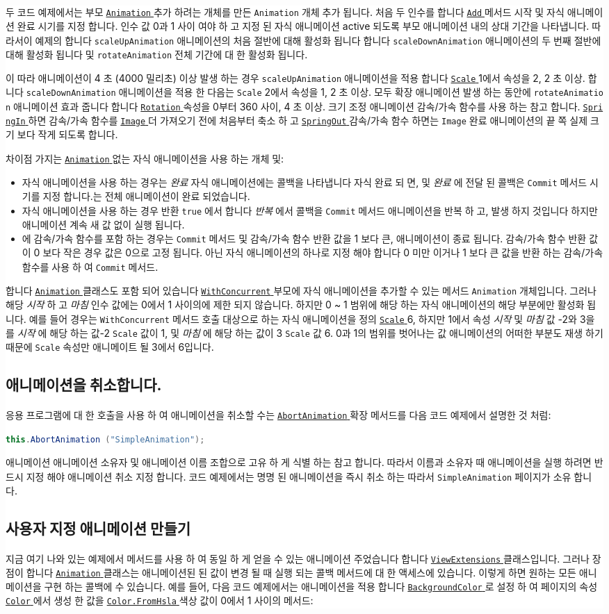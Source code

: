 두 코드 예제에서는 부모 [ `Animation` ](xref:Xamarin.Forms.Animation) 추가 하려는 개체를 만든 `Animation` 개체 추가 됩니다. 처음 두 인수를 합니다 [ `Add` ](xref:Xamarin.Forms.Animation.Add(System.Double,System.Double,Xamarin.Forms.Animation)) 메서드 시작 및 자식 애니메이션 완료 시기를 지정 합니다. 인수 값 0과 1 사이 여야 하 고 지정 된 자식 애니메이션 active 되도록 부모 애니메이션 내의 상대 기간을 나타냅니다. 따라서이 예제의 합니다 `scaleUpAnimation` 애니메이션의 처음 절반에 대해 활성화 됩니다 합니다 `scaleDownAnimation` 애니메이션의 두 번째 절반에 대해 활성화 됩니다 및 `rotateAnimation` 전체 기간에 대 한 활성화 됩니다.

이 따라 애니메이션이 4 초 (4000 밀리초) 이상 발생 하는 경우 `scaleUpAnimation` 애니메이션을 적용 합니다 [ `Scale` ](xref:Xamarin.Forms.VisualElement.Scale) 1에서 속성을 2, 2 초 이상. 합니다 `scaleDownAnimation` 애니메이션을 적용 한 다음는 `Scale` 2에서 속성을 1, 2 초 이상. 모두 확장 애니메이션 발생 하는 동안에 `rotateAnimation` 애니메이션 효과 줍니다 합니다 [ `Rotation` ](xref:Xamarin.Forms.VisualElement.Rotation) 속성을 0부터 360 사이, 4 초 이상. 크기 조정 애니메이션 감속/가속 함수를 사용 하는 참고 합니다. [ `SpringIn` ](xref:Xamarin.Forms.Easing.SpringIn) 하면 감속/가속 함수를 [ `Image` ](xref:Xamarin.Forms.Image) 더 가져오기 전에 처음부터 축소 하 고 [ `SpringOut` ](xref:Xamarin.Forms.Easing.SpringOut) 감속/가속 함수 하면는 `Image` 완료 애니메이션의 끝 쪽 실제 크기 보다 작게 되도록 합니다.

차이점 가지는 [ `Animation` ](xref:Xamarin.Forms.Animation) 없는 자식 애니메이션을 사용 하는 개체 및:

- 자식 애니메이션을 사용 하는 경우는 *완료* 자식 애니메이션에는 콜백을 나타냅니다 자식 완료 되 면, 및 *완료* 에 전달 된 콜백은 `Commit` 메서드 시기를 지정 합니다.는 전체 애니메이션이 완료 되었습니다.
- 자식 애니메이션을 사용 하는 경우 반환 `true` 에서 합니다 *반복* 에서 콜백을 `Commit` 메서드 애니메이션을 반복 하 고, 발생 하지 것입니다 하지만 애니메이션 계속 새 값 없이 실행 됩니다.
- 에 감속/가속 함수를 포함 하는 경우는 `Commit` 메서드 및 감속/가속 함수 반환 값을 1 보다 큰, 애니메이션이 종료 됩니다. 감속/가속 함수 반환 값이 0 보다 작은 경우 값은 0으로 고정 됩니다. 아닌 자식 애니메이션의 하나로 지정 해야 합니다 0 미만 이거나 1 보다 큰 값을 반환 하는 감속/가속 함수를 사용 하 여 `Commit` 메서드.

합니다 [ `Animation` ](xref:Xamarin.Forms.Animation) 클래스도 포함 되어 있습니다 [ `WithConcurrent` ](xref:Xamarin.Forms.Animation.WithConcurrent(Xamarin.Forms.Animation,System.Double,System.Double)) 부모에 자식 애니메이션을 추가할 수 있는 메서드 `Animation` 개체입니다. 그러나 해당 *시작* 하 고 *마침* 인수 값에는 0에서 1 사이의에 제한 되지 않습니다. 하지만 0 ~ 1 범위에 해당 하는 자식 애니메이션의 해당 부분에만 활성화 됩니다. 예를 들어 경우는 `WithConcurrent` 메서드 호출 대상으로 하는 자식 애니메이션을 정의 [ `Scale` ](xref:Xamarin.Forms.VisualElement.Scale) 6, 하지만 1에서 속성 *시작* 및 *마침* 값 -2와 3을를 *시작* 에 해당 하는 값-2 `Scale` 값이 1, 및 *마침* 에 해당 하는 값이 3 `Scale` 값 6. 0과 1의 범위를 벗어나는 값 애니메이션의 어떠한 부분도 재생 하기 때문에 `Scale` 속성만 애니메이트 될 3에서 6입니다.

## <a name="canceling-an-animation"></a>애니메이션을 취소합니다.

응용 프로그램에 대 한 호출을 사용 하 여 애니메이션을 취소할 수는 [ `AbortAnimation` ](xref:Xamarin.Forms.AnimationExtensions.AbortAnimation(Xamarin.Forms.IAnimatable,System.String)) 확장 메서드를 다음 코드 예제에서 설명한 것 처럼:

```csharp
this.AbortAnimation ("SimpleAnimation");
```

애니메이션 애니메이션 소유자 및 애니메이션 이름 조합으로 고유 하 게 식별 하는 참고 합니다. 따라서 이름과 소유자 때 애니메이션을 실행 하려면 반드시 지정 해야 애니메이션 취소 지정 합니다. 코드 예제에서는 명명 된 애니메이션을 즉시 취소 하는 따라서 `SimpleAnimation` 페이지가 소유 합니다.

## <a name="creating-a-custom-animation"></a>사용자 지정 애니메이션 만들기

지금 여기 나와 있는 예제에서 메서드를 사용 하 여 동일 하 게 얻을 수 있는 애니메이션 주었습니다 합니다 [ `ViewExtensions` ](xref:Xamarin.Forms.ViewExtensions) 클래스입니다. 그러나 장점이 합니다 [ `Animation` ](xref:Xamarin.Forms.Animation) 클래스는 애니메이션된 된 값이 변경 될 때 실행 되는 콜백 메서드에 대 한 액세스에 있습니다. 이렇게 하면 원하는 모든 애니메이션을 구현 하는 콜백에 수 있습니다. 예를 들어, 다음 코드 예제에서는 애니메이션을 적용 합니다 [ `BackgroundColor` ](xref:Xamarin.Forms.VisualElement.BackgroundColor) 로 설정 하 여 페이지의 속성 [ `Color` ](xref:Xamarin.Forms.Color) 에서 생성 한 값을 [ `Color.FromHsla` ](xref:Xamarin.Forms.Color.FromHsla(System.Double,System.Double,System.Double,System.Double))색상 값이 0에서 1 사이의 메서드:
